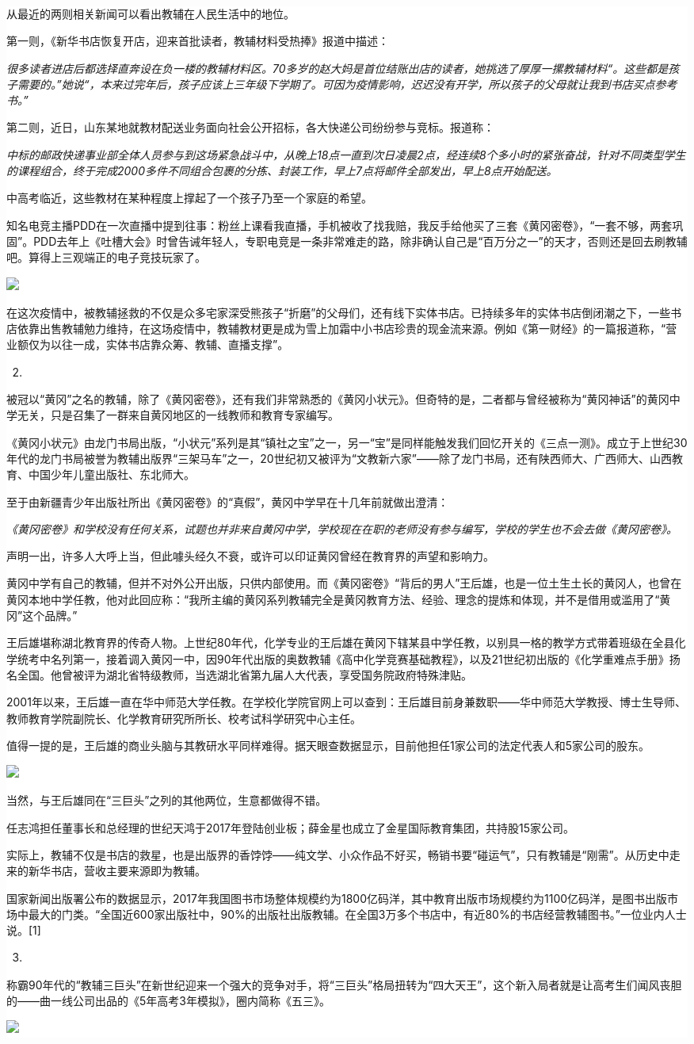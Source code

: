 从最近的两则相关新闻可以看出教辅在人民生活中的地位。

第一则，《新华书店恢复开店，迎来首批读者，教辅材料受热捧》报道中描述：

_很多读者进店后都选择直奔设在负一楼的教辅材料区。70多岁的赵大妈是首位结账出店的读者，她挑选了厚厚一摞教辅材料“。这些都是孩子需要的。”她说“，本来过完年后，孩子应该上三年级下学期了。可因为疫情影响，迟迟没有开学，所以孩子的父母就让我到书店买点参考书。”_

第二则，近日，山东某地就教材配送业务面向社会公开招标，各大快递公司纷纷参与竞标。报道称：

_中标的邮政快递事业部全体人员参与到这场紧急战斗中，从晚上18点一直到次日凌晨2点，经连续8个多小时的紧张奋战，针对不同类型学生的课程组合，终于完成2000多件不同组合包裹的分拣、封装工作，早上7点将邮件全部发出，早上8点开始配送。_

中高考临近，这些教材在某种程度上撑起了一个孩子乃至一个家庭的希望。

知名电竞主播PDD在一次直播中提到往事：粉丝上课看我直播，手机被收了找我赔，我反手给他买了三套《黄冈密卷》，“一套不够，两套巩固”。PDD去年上《吐槽大会》时曾告诫年轻人，专职电竞是一条非常难走的路，除非确认自己是“百万分之一”的天才，否则还是回去刷教辅吧。算得上三观端正的电子竞技玩家了。

![](/images/post/10deb05cb55af644bd3846bc35adbbe3.jpg)

在这次疫情中，被教辅拯救的不仅是众多宅家深受熊孩子“折磨”的父母们，还有线下实体书店。已持续多年的实体书店倒闭潮之下，一些书店依靠出售教辅勉力维持，在这场疫情中，教辅教材更是成为雪上加霜中小书店珍贵的现金流来源。例如《第一财经》的一篇报道称，“营业额仅为以往一成，实体书店靠众筹、教辅、直播支撑”。

02.

被冠以“黄冈”之名的教辅，除了《黄冈密卷》，还有我们非常熟悉的《黄冈小状元》。但奇特的是，二者都与曾经被称为“黄冈神话”的黄冈中学无关，只是召集了一群来自黄冈地区的一线教师和教育专家编写。

《黄冈小状元》由龙门书局出版，“小状元”系列是其“镇社之宝”之一，另一“宝”是同样能触发我们回忆开关的《三点一测》。成立于上世纪30年代的龙门书局被誉为教辅出版界“三架马车”之一，20世纪初又被评为“文教新六家”——除了龙门书局，还有陕西师大、广西师大、山西教育、中国少年儿童出版社、东北师大。

至于由新疆青少年出版社所出《黄冈密卷》的“真假”，黄冈中学早在十几年前就做出澄清：

_《黄冈密卷》和学校没有任何关系，试题也并非来自黄冈中学，学校现在在职的老师没有参与编写，学校的学生也不会去做《黄冈密卷》。_

声明一出，许多人大呼上当，但此噱头经久不衰，或许可以印证黄冈曾经在教育界的声望和影响力。

黄冈中学有自己的教辅，但并不对外公开出版，只供内部使用。而《黄冈密卷》“背后的男人”王后雄，也是一位土生土长的黄冈人，也曾在黄冈本地中学任教，他对此回应称：“我所主编的黄冈系列教辅完全是黄冈教育方法、经验、理念的提炼和体现，并不是借用或滥用了“黄冈”这个品牌。”  

王后雄堪称湖北教育界的传奇人物。上世纪80年代，化学专业的王后雄在黄冈下辖某县中学任教，以别具一格的教学方式带着班级在全县化学统考中名列第一，接着调入黄冈一中，因90年代出版的奥数教辅《高中化学竞赛基础教程》，以及21世纪初出版的《化学重难点手册》扬名全国。他曾被评为湖北省特级教师，当选湖北省第九届人大代表，享受国务院政府特殊津贴。

2001年以来，王后雄一直在华中师范大学任教。在学校化学院官网上可以查到：王后雄目前身兼数职——华中师范大学教授、博士生导师、教师教育学院副院长、化学教育研究所所长、校考试科学研究中心主任。

值得一提的是，王后雄的商业头脑与其教研水平同样难得。据天眼查数据显示，目前他担任1家公司的法定代表人和5家公司的股东。

![](/images/post/11cdcc69d61d61cd4dc8fe3d0d22f279.jpg)

当然，与王后雄同在“三巨头”之列的其他两位，生意都做得不错。

任志鸿担任董事长和总经理的世纪天鸿于2017年登陆创业板；薛金星也成立了金星国际教育集团，共持股15家公司。

实际上，教辅不仅是书店的救星，也是出版界的香饽饽——纯文学、小众作品不好买，畅销书要“碰运气”，只有教辅是“刚需”。从历史中走来的新华书店，营收主要来源即为教辅。

国家新闻出版署公布的数据显示，2017年我国图书市场整体规模约为1800亿码洋，其中教育出版市场规模约为1100亿码洋，是图书出版市场中最大的门类。“全国近600家出版社中，90%的出版社出版教辅。在全国3万多个书店中，有近80%的书店经营教辅图书。”一位业内人士说。\[1\]

03.

称霸90年代的“教辅三巨头”在新世纪迎来一个强大的竞争对手，将“三巨头”格局扭转为“四大天王”，这个新入局者就是让高考生们闻风丧胆的——曲一线公司出品的《5年高考3年模拟》，圈内简称《五三》。

![](/images/post/e960f6ad799b5fa9f1a800f365bf79c2.jpg)
